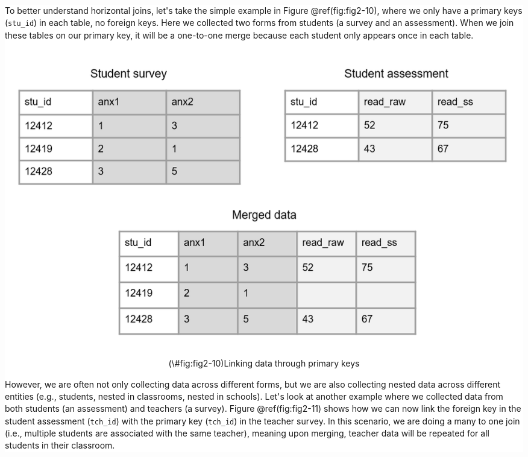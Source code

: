 To better understand horizontal joins, let's take the simple example in Figure \@ref(fig:fig2-10), where we only have a primary keys (`stu_id`) in each table, no foreign keys. Here we collected two forms from students (a survey and an assessment). When we join these tables on our primary key, it will be a one-to-one merge because each student only appears once in each table. 

<div class="figure" style="text-align: center">
<img src="img/fig2-10.PNG" alt="Linking data through primary keys" width="100%" />
<p class="caption">(\#fig:fig2-10)Linking data through primary keys</p>
</div>

However, we are often not only collecting data across different forms, but we are also collecting nested data across different entities (e.g., students, nested in classrooms, nested in schools). Let's look at another example where we collected data from both students (an assessment) and teachers (a survey). Figure \@ref(fig:fig2-11) shows how we can now link the foreign key in the student assessment (`tch_id`) with the primary key (`tch_id`) in the teacher survey. In this scenario, we are doing a many to one join (i.e., multiple students are associated with the same teacher), meaning upon merging, teacher data will be repeated for all students in their classroom. 

<div class="figure" style="text-align: center">
